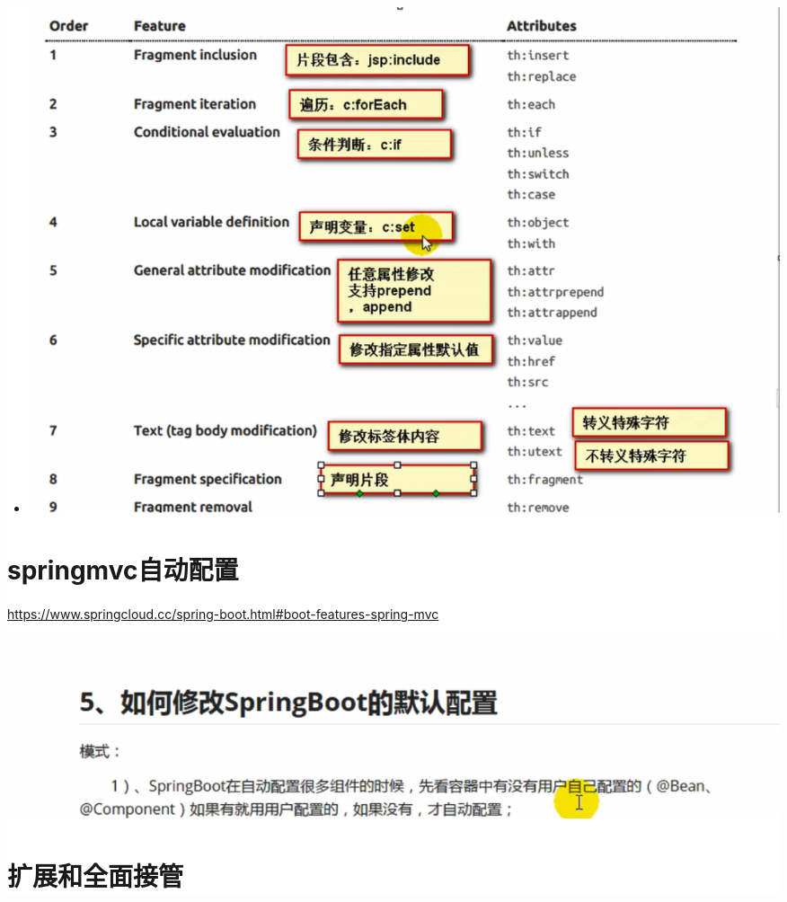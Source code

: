 + ![1567783492899](尚硅谷springboot.assets/1567783492899.png)

# springmvc自动配置

https://www.springcloud.cc/spring-boot.html#boot-features-spring-mvc

![1567787324044](尚硅谷springboot.assets/1567787324044.png)

# 扩展和全面接管
